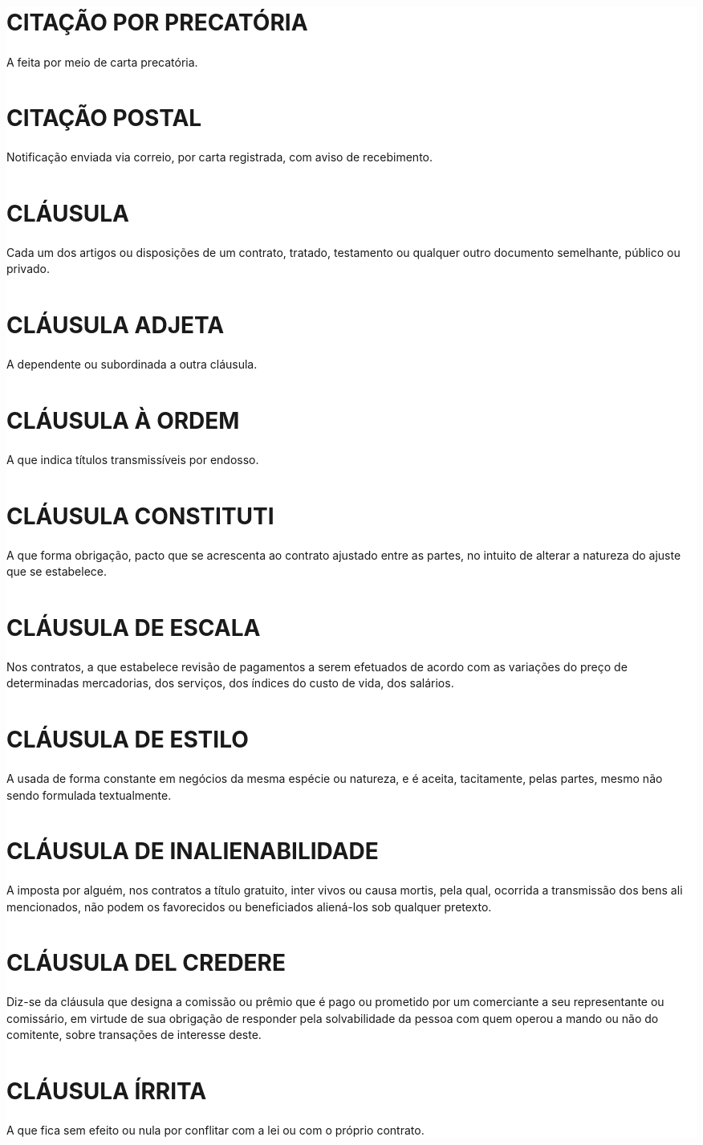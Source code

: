 # CITAÇÃO POR PRECATÓRIA
A feita por meio de carta precatória.

# CITAÇÃO POSTAL
Notificação enviada via correio, por carta registrada, com aviso de recebimento.

# CLÁUSULA
Cada um dos artigos ou disposições de um contrato, tratado, testamento ou qualquer outro documento semelhante, público ou privado.

# CLÁUSULA ADJETA
A dependente ou subordinada a outra cláusula.

# CLÁUSULA À ORDEM
A que indica títulos transmissíveis por endosso.

# CLÁUSULA CONSTITUTI
A que forma obrigação, pacto que se acrescenta ao contrato ajustado entre as partes, no intuito de alterar a natureza do ajuste que se estabelece.

# CLÁUSULA DE ESCALA
Nos contratos, a que estabelece revisão de pagamentos a serem efetuados de acordo com as variações do preço de determinadas mercadorias, dos serviços, dos índices do custo de vida, dos salários.

# CLÁUSULA DE ESTILO
A usada de forma constante em negócios da mesma espécie ou natureza, e é aceita, tacitamente, pelas partes, mesmo não sendo formulada textualmente.

# CLÁUSULA DE INALIENABILIDADE
A imposta por alguém, nos contratos a título gratuito, inter vivos ou causa mortis, pela qual, ocorrida a transmissão dos bens ali mencionados, não podem os favorecidos ou beneficiados aliená-los sob qualquer pretexto.

# CLÁUSULA DEL CREDERE
Diz-se da cláusula que designa a comissão ou prêmio que é pago ou prometido por um comerciante a seu representante ou comissário, em virtude de sua obrigação de responder pela solvabilidade da pessoa com quem operou a mando ou não do comitente, sobre transações de interesse deste.

# CLÁUSULA ÍRRITA
A que fica sem efeito ou nula por conflitar com a lei ou com o próprio contrato.

